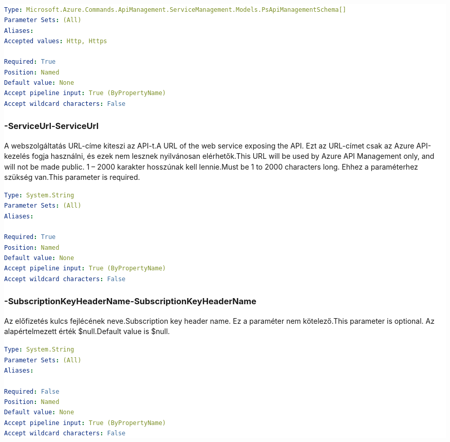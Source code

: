 ```yaml
Type: Microsoft.Azure.Commands.ApiManagement.ServiceManagement.Models.PsApiManagementSchema[]
Parameter Sets: (All)
Aliases:
Accepted values: Http, Https

Required: True
Position: Named
Default value: None
Accept pipeline input: True (ByPropertyName)
Accept wildcard characters: False
```

### <span data-ttu-id="20aa5-157">-ServiceUrl</span><span class="sxs-lookup"><span data-stu-id="20aa5-157">-ServiceUrl</span></span>
<span data-ttu-id="20aa5-158">A webszolgáltatás URL-címe kiteszi az API-t.</span><span class="sxs-lookup"><span data-stu-id="20aa5-158">A URL of the web service exposing the API.</span></span>
<span data-ttu-id="20aa5-159">Ezt az URL-címet csak az Azure API-kezelés fogja használni, és ezek nem lesznek nyilvánosan elérhetők.</span><span class="sxs-lookup"><span data-stu-id="20aa5-159">This URL will be used by Azure API Management only, and will not be made public.</span></span>
<span data-ttu-id="20aa5-160">1 – 2000 karakter hosszúnak kell lennie.</span><span class="sxs-lookup"><span data-stu-id="20aa5-160">Must be 1 to 2000 characters long.</span></span>
<span data-ttu-id="20aa5-161">Ehhez a paraméterhez szükség van.</span><span class="sxs-lookup"><span data-stu-id="20aa5-161">This parameter is required.</span></span>

```yaml
Type: System.String
Parameter Sets: (All)
Aliases:

Required: True
Position: Named
Default value: None
Accept pipeline input: True (ByPropertyName)
Accept wildcard characters: False
```

### <span data-ttu-id="20aa5-162">-SubscriptionKeyHeaderName</span><span class="sxs-lookup"><span data-stu-id="20aa5-162">-SubscriptionKeyHeaderName</span></span>
<span data-ttu-id="20aa5-163">Az előfizetés kulcs fejlécének neve.</span><span class="sxs-lookup"><span data-stu-id="20aa5-163">Subscription key header name.</span></span>
<span data-ttu-id="20aa5-164">Ez a paraméter nem kötelező.</span><span class="sxs-lookup"><span data-stu-id="20aa5-164">This parameter is optional.</span></span>
<span data-ttu-id="20aa5-165">Az alapértelmezett érték $null.</span><span class="sxs-lookup"><span data-stu-id="20aa5-165">Default value is $null.</span></span>

```yaml
Type: System.String
Parameter Sets: (All)
Aliases:

Required: False
Position: Named
Default value: None
Accept pipeline input: True (ByPropertyName)
Accept wildcard characters: False
```
